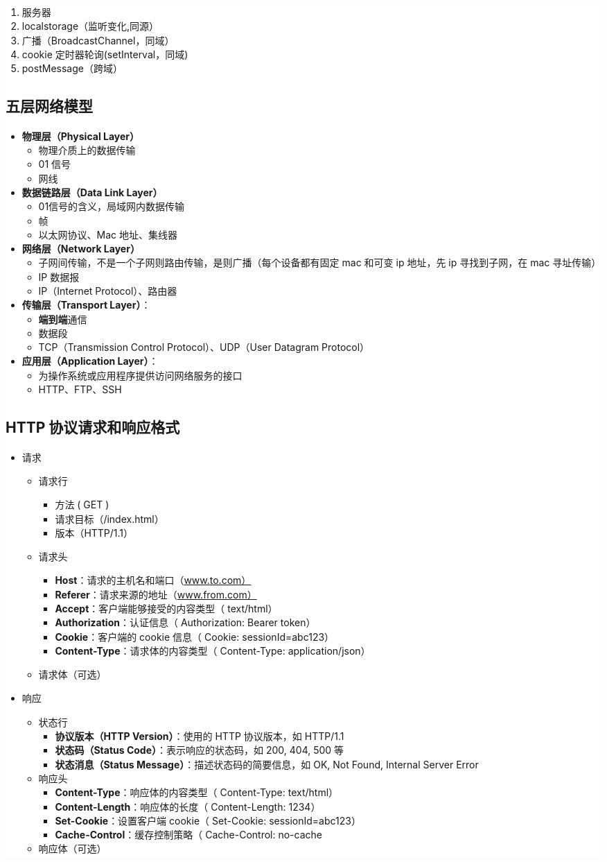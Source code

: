 1. 服务器
2. localstorage（监听变化,同源）
3. 广播（BroadcastChannel，同域）
4. cookie 定时器轮询(setInterval，同域)
5. postMessage（跨域）

## 五层网络模型

- **物理层（Physical Layer）**
  - 物理介质上的数据传输
  - 01 信号
  - 网线
- **数据链路层（Data Link Layer）**
  - 01信号的含义，局域网内数据传输
  - 帧
  - 以太网协议、Mac 地址、集线器
- **网络层（Network Layer）**
  - 子网间传输，不是一个子网则路由传输，是则广播（每个设备都有固定 mac 和可变 ip 地址，先 ip 寻找到子网，在 mac 寻址传输）
  - IP 数据报
  - IP（Internet Protocol）、路由器
- **传输层（Transport Layer）**：
  - **端到端**通信
  - 数据段
  - TCP（Transmission Control Protocol）、UDP（User Datagram Protocol）
- **应用层（Application Layer）**：
  - 为操作系统或应用程序提供访问网络服务的接口
  - HTTP、FTP、SSH

## HTTP 协议请求和响应格式

- 请求

  - 请求行
    - 方法 ( GET )
    - 请求目标（/index.html）
    - 版本（HTTP/1.1）
  - 请求头
    - **Host**：请求的主机名和端口（www.to.com）
    - **Referer**：请求来源的地址（www.from.com）
    - **Accept**：客户端能够接受的内容类型（ text/html）
    - **Authorization**：认证信息（ Authorization: Bearer token）
    - **Cookie**：客户端的 cookie 信息（ Cookie: sessionId=abc123）
    - **Content-Type**：请求体的内容类型（ Content-Type: application/json）
    
  - 请求体（可选）

- 响应

  - 状态行
    - **协议版本（HTTP Version）**：使用的 HTTP 协议版本，如 HTTP/1.1
    - **状态码（Status Code）**：表示响应的状态码，如 200, 404, 500 等
    - **状态消息（Status Message）**：描述状态码的简要信息，如 OK, Not Found, Internal Server Error
  - 响应头
    - **Content-Type**：响应体的内容类型（ Content-Type: text/html）
    - **Content-Length**：响应体的长度（ Content-Length: 1234）
    - **Set-Cookie**：设置客户端 cookie（ Set-Cookie: sessionId=abc123）
    - **Cache-Control**：缓存控制策略（ Cache-Control: no-cache
  - 响应体（可选）
